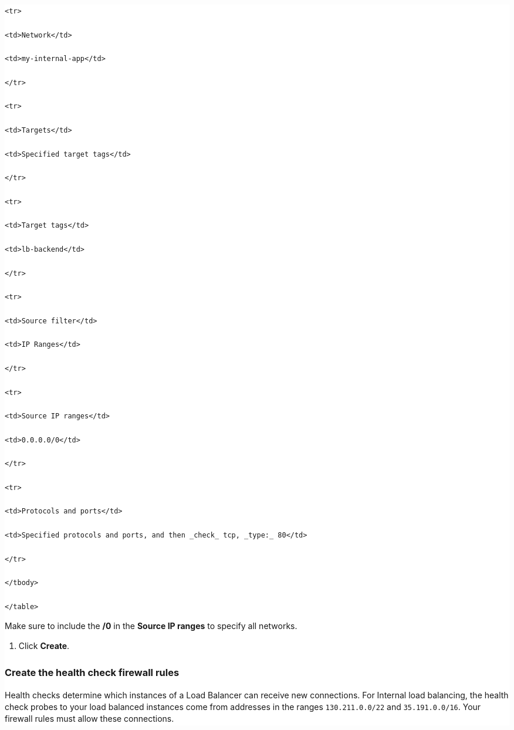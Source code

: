     <tr>

    <td>Network</td>

    <td>my-internal-app</td>

    </tr>

    <tr>

    <td>Targets</td>

    <td>Specified target tags</td>

    </tr>

    <tr>

    <td>Target tags</td>

    <td>lb-backend</td>

    </tr>

    <tr>

    <td>Source filter</td>

    <td>IP Ranges</td>

    </tr>

    <tr>

    <td>Source IP ranges</td>

    <td>0.0.0.0/0</td>

    </tr>

    <tr>

    <td>Protocols and ports</td>

    <td>Specified protocols and ports, and then _check_ tcp, _type:_ 80</td>

    </tr>

    </tbody>

    </table>

<aside class="special">

Make sure to include the **/0** in the **Source IP ranges** to specify all networks.

</aside>

1.  Click **Create**.

### **Create the health check firewall rules**

Health checks determine which instances of a Load Balancer can receive new connections. For Internal load balancing, the health check probes to your load balanced instances come from addresses in the ranges `130.211.0.0/22` and `35.191.0.0/16`. Your firewall rules must allow these connections.
